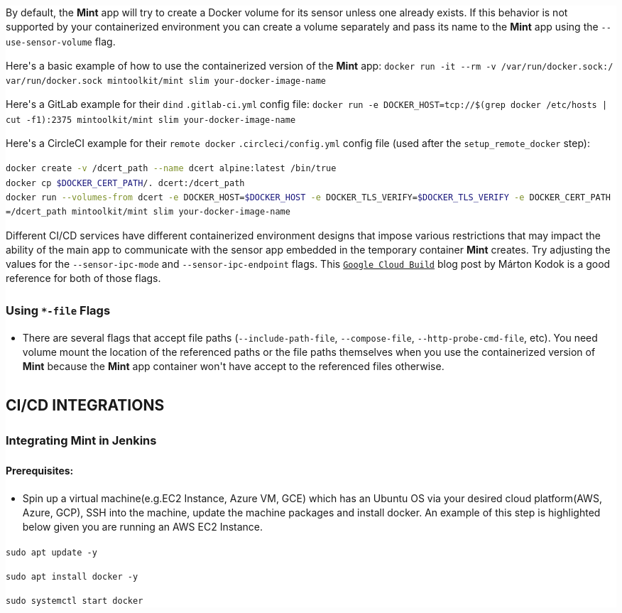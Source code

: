 By default, the **Mint** app will try to create a Docker volume for its sensor unless one already exists. If this behavior is not supported by your containerized environment you can create a volume separately and pass its name to the **Mint** app using the `--use-sensor-volume` flag.

Here's a basic example of how to use the containerized version of the **Mint** app:
`docker run -it --rm -v /var/run/docker.sock:/var/run/docker.sock mintoolkit/mint slim your-docker-image-name`

Here's a GitLab example for their `dind` `.gitlab-ci.yml` config file:
`docker run -e DOCKER_HOST=tcp://$(grep docker /etc/hosts | cut -f1):2375 mintoolkit/mint slim your-docker-image-name`

Here's a CircleCI example for their `remote docker` `.circleci/config.yml` config file (used after the `setup_remote_docker` step):

```bash
docker create -v /dcert_path --name dcert alpine:latest /bin/true
docker cp $DOCKER_CERT_PATH/. dcert:/dcert_path
docker run --volumes-from dcert -e DOCKER_HOST=$DOCKER_HOST -e DOCKER_TLS_VERIFY=$DOCKER_TLS_VERIFY -e DOCKER_CERT_PATH=/dcert_path mintoolkit/mint slim your-docker-image-name
```

Different CI/CD services have different containerized environment designs that impose various restrictions that may impact the ability of the main app to communicate with the sensor app embedded in the temporary container **Mint** creates. Try adjusting the values for the `--sensor-ipc-mode` and `--sensor-ipc-endpoint` flags. This [`Google Cloud Build`](https://medium.com/google-cloud/integrating-dockerslim-container-minify-step-on-cloud-build-64da29fd58d1) blog post by Márton Kodok is a good reference for both of those flags.

### Using `*-file` Flags

- There are several flags that accept file paths (`--include-path-file`, `--compose-file`, `--http-probe-cmd-file`, etc). You need volume mount the location of the referenced paths or the file paths themselves when you use the containerized version of **Mint** because the **Mint** app container won't have accept to the referenced files otherwise.

## CI/CD INTEGRATIONS

### Integrating Mint in Jenkins

#### Prerequisites:

- Spin up a virtual machine(e.g.EC2 Instance, Azure VM, GCE) which has an Ubuntu OS via your desired cloud platform(AWS, Azure, GCP), SSH into the machine, update the machine packages and install docker. An example of this step is highlighted below given you are running an AWS EC2 Instance.

```
sudo apt update -y
```

```
sudo apt install docker -y
```

```
sudo systemctl start docker
```
